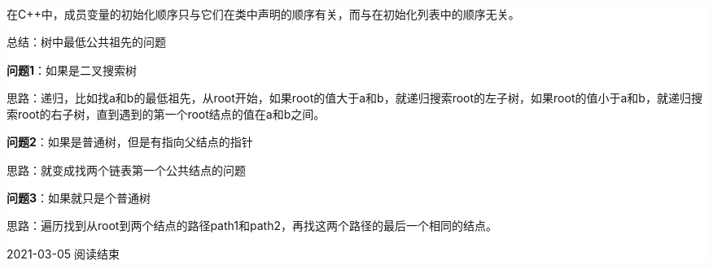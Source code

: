 在C++中，成员变量的初始化顺序只与它们在类中声明的顺序有关，而与在初始化列表中的顺序无关。



总结：树中最低公共祖先的问题

**问题1**：如果是二叉搜索树

思路：递归，比如找a和b的最低祖先，从root开始，如果root的值大于a和b，就递归搜索root的左子树，如果root的值小于a和b，就递归搜索root的右子树，直到遇到的第一个root结点的值在a和b之间。

**问题2**：如果是普通树，但是有指向父结点的指针

思路：就变成找两个链表第一个公共结点的问题

**问题3**：如果就只是个普通树

思路：遍历找到从root到两个结点的路径path1和path2，再找这两个路径的最后一个相同的结点。



2021-03-05 阅读结束